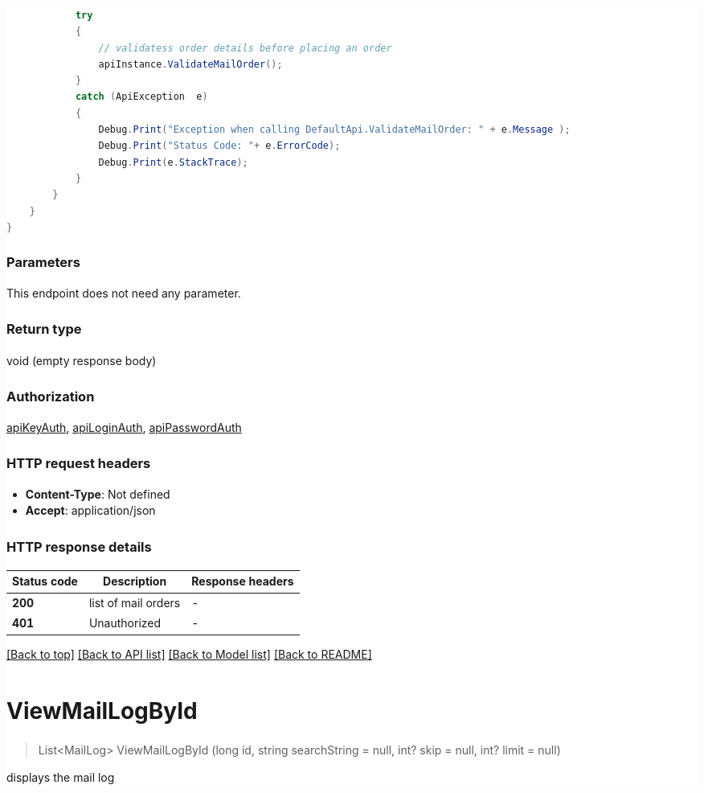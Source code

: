 ```csharp
            try
            {
                // validatess order details before placing an order
                apiInstance.ValidateMailOrder();
            }
            catch (ApiException  e)
            {
                Debug.Print("Exception when calling DefaultApi.ValidateMailOrder: " + e.Message );
                Debug.Print("Status Code: "+ e.ErrorCode);
                Debug.Print(e.StackTrace);
            }
        }
    }
}
```

### Parameters
This endpoint does not need any parameter.

### Return type

void (empty response body)

### Authorization

[apiKeyAuth](../README.md#apiKeyAuth), [apiLoginAuth](../README.md#apiLoginAuth), [apiPasswordAuth](../README.md#apiPasswordAuth)

### HTTP request headers

 - **Content-Type**: Not defined
 - **Accept**: application/json


### HTTP response details
| Status code | Description | Response headers |
|-------------|-------------|------------------|
| **200** | list of mail orders |  -  |
| **401** | Unauthorized |  -  |

[[Back to top]](#) [[Back to API list]](../README.md#documentation-for-api-endpoints) [[Back to Model list]](../README.md#documentation-for-models) [[Back to README]](../README.md)

<a name="viewmaillogbyid"></a>
# **ViewMailLogById**
> List&lt;MailLog&gt; ViewMailLogById (long id, string searchString = null, int? skip = null, int? limit = null)

displays the mail log
